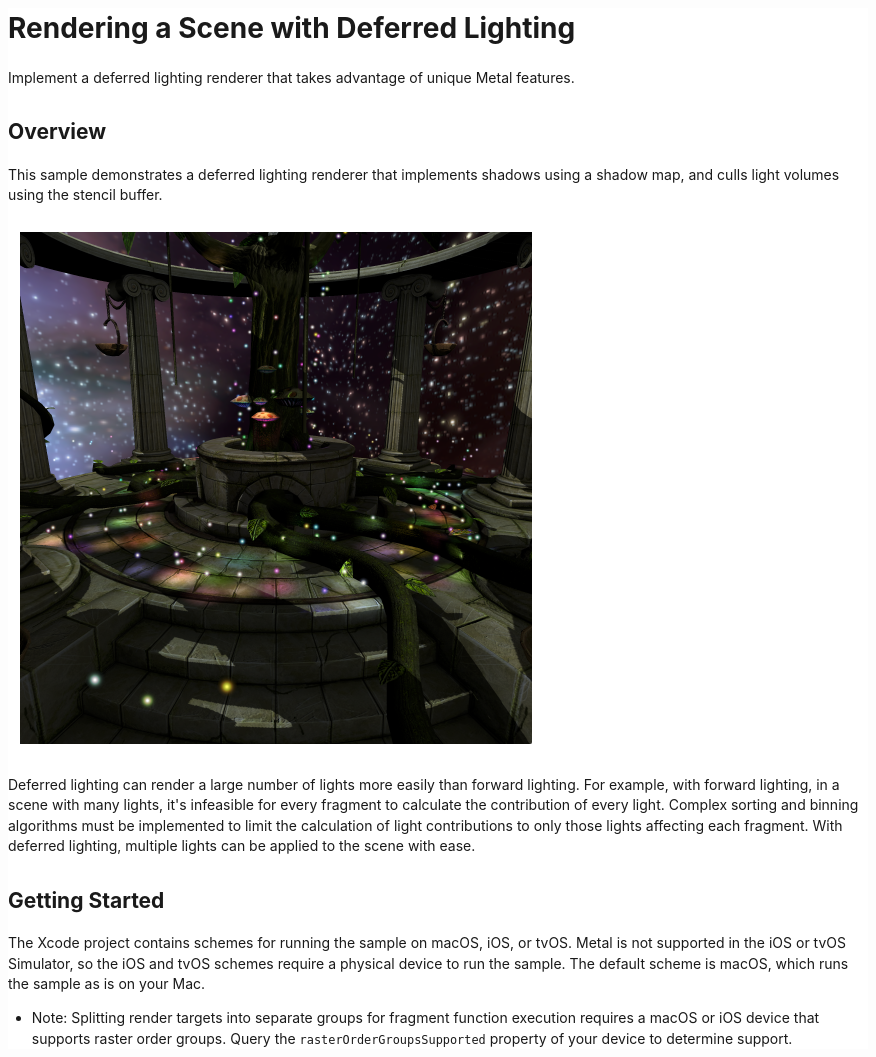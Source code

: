 # Rendering a Scene with Deferred Lighting

Implement a deferred lighting renderer that takes advantage of unique Metal features.

## Overview

This sample demonstrates a deferred lighting renderer that implements shadows using a shadow map, and culls light volumes using the stencil buffer.

![Screenshot of the sample app running to show the rich lighting effects.](Documentation/DeferredLighting.png)

Deferred lighting can render a large number of lights more easily than forward lighting. For example, with forward lighting, in a scene with many lights, it's infeasible for every fragment to calculate the contribution of every light. Complex sorting and binning algorithms must be implemented to limit the calculation of light contributions to only those lights affecting each fragment. With deferred lighting, multiple lights can be applied to the scene with ease.

## Getting Started

The Xcode project contains schemes for running the sample on macOS, iOS, or tvOS. Metal is not supported in the iOS or tvOS Simulator, so the iOS and tvOS schemes require a physical device to run the sample. The default scheme is macOS, which runs the sample as is on your Mac.

- Note: Splitting render targets into separate groups for fragment function execution requires a macOS or iOS device that supports raster order groups. Query the `rasterOrderGroupsSupported` property of your device to determine support.
